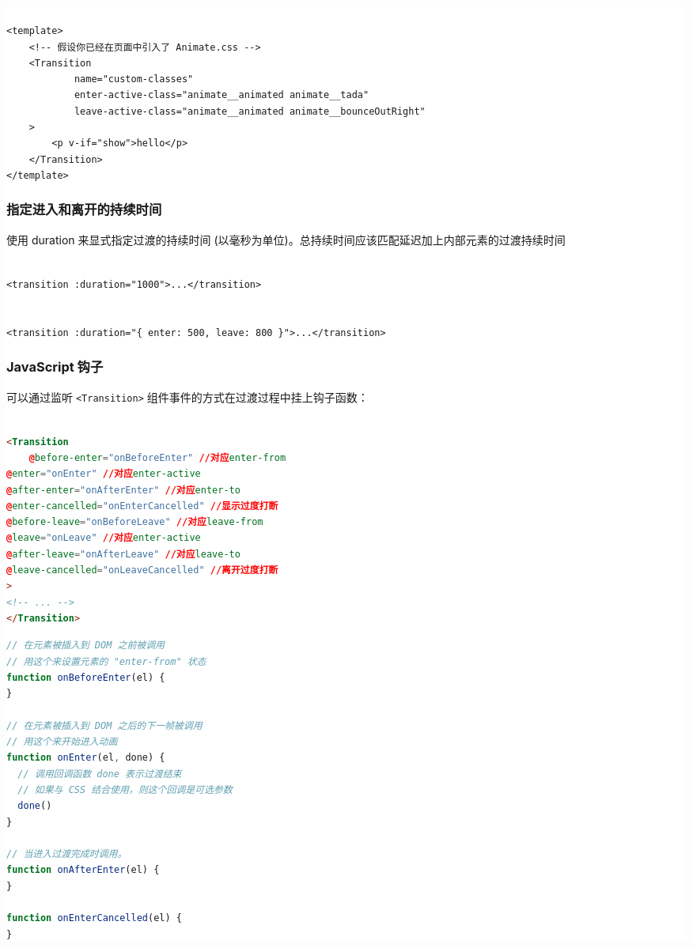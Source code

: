 ```vue

<template>
	<!-- 假设你已经在页面中引入了 Animate.css -->
	<Transition
			name="custom-classes"
			enter-active-class="animate__animated animate__tada"
			leave-active-class="animate__animated animate__bounceOutRight"
	>
		<p v-if="show">hello</p>
	</Transition>
</template>
```

### 指定进入和离开的持续时间

使用 duration 来显式指定过渡的持续时间 (以毫秒为单位)。总持续时间应该匹配延迟加上内部元素的过渡持续时间

```vue

<transition :duration="1000">...</transition>


<transition :duration="{ enter: 500, leave: 800 }">...</transition>
```

### JavaScript 钩子

可以通过监听 `<Transition>` 组件事件的方式在过渡过程中挂上钩子函数：

```html

<Transition
    @before-enter="onBeforeEnter" //对应enter-from
@enter="onEnter" //对应enter-active
@after-enter="onAfterEnter" //对应enter-to
@enter-cancelled="onEnterCancelled" //显示过度打断
@before-leave="onBeforeLeave" //对应leave-from
@leave="onLeave" //对应enter-active
@after-leave="onAfterLeave" //对应leave-to
@leave-cancelled="onLeaveCancelled" //离开过度打断
>
<!-- ... -->
</Transition>
```

```js
// 在元素被插入到 DOM 之前被调用
// 用这个来设置元素的 "enter-from" 状态
function onBeforeEnter(el) {
}

// 在元素被插入到 DOM 之后的下一帧被调用
// 用这个来开始进入动画
function onEnter(el, done) {
  // 调用回调函数 done 表示过渡结束
  // 如果与 CSS 结合使用，则这个回调是可选参数
  done()
}

// 当进入过渡完成时调用。
function onAfterEnter(el) {
}

function onEnterCancelled(el) {
}

```